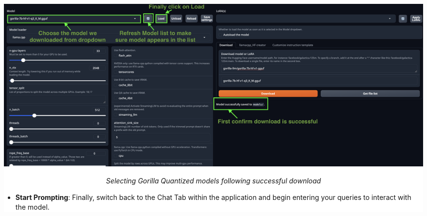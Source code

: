 ![Example Gorilla Model Selection](../../img/gorilla-select-quantized-model.png)
<div align="center"><i>Selecting Gorilla Quantized models following successful download</i></div>

- **Start Prompting**: Finally, switch back to the Chat Tab within the application and begin entering your queries to interact with the model.
